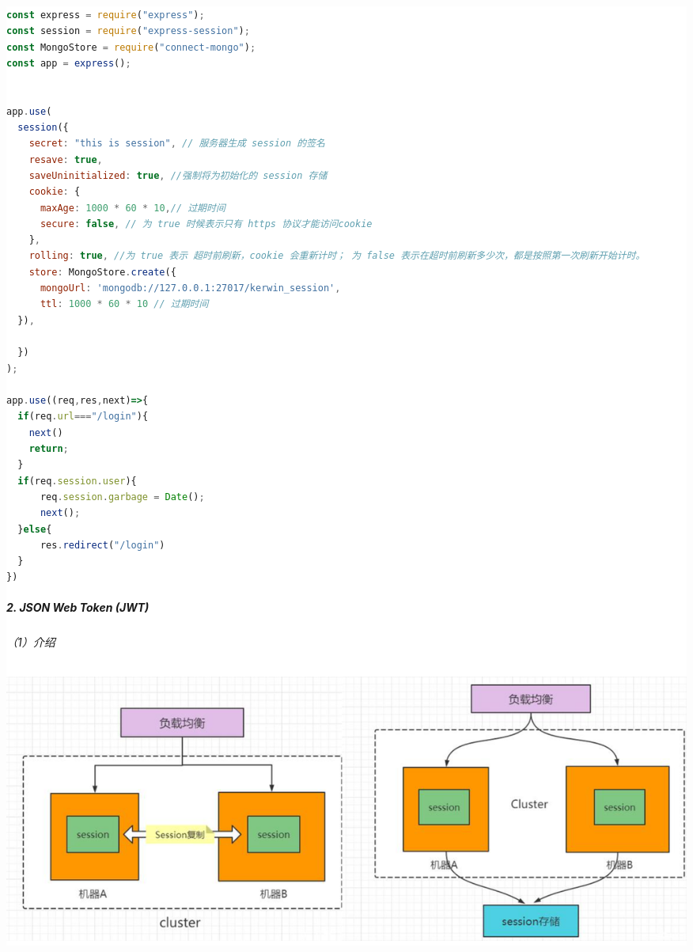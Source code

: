 

```js
const express = require("express");
const session = require("express-session");
const MongoStore = require("connect-mongo");
const app = express();


app.use(
  session({
    secret: "this is session", // 服务器生成 session 的签名
    resave: true, 
    saveUninitialized: true, //强制将为初始化的 session 存储
    cookie: {
      maxAge: 1000 * 60 * 10,// 过期时间
      secure: false, // 为 true 时候表示只有 https 协议才能访问cookie
    },
    rolling: true, //为 true 表示 超时前刷新，cookie 会重新计时； 为 false 表示在超时前刷新多少次，都是按照第一次刷新开始计时。
    store: MongoStore.create({
      mongoUrl: 'mongodb://127.0.0.1:27017/kerwin_session',
      ttl: 1000 * 60 * 10 // 过期时间
  }),

  })
);

app.use((req,res,next)=>{
  if(req.url==="/login"){
    next()
    return;
  }
  if(req.session.user){
      req.session.garbage = Date();
      next();
  }else{
   	  res.redirect("/login")   
  }
})

```



##### 2. JSON Web Token (JWT) 

###### （1）介绍

![image-20220415082822828](%E7%AC%94%E8%AE%B0.assets/image-20220415082822828.png)
